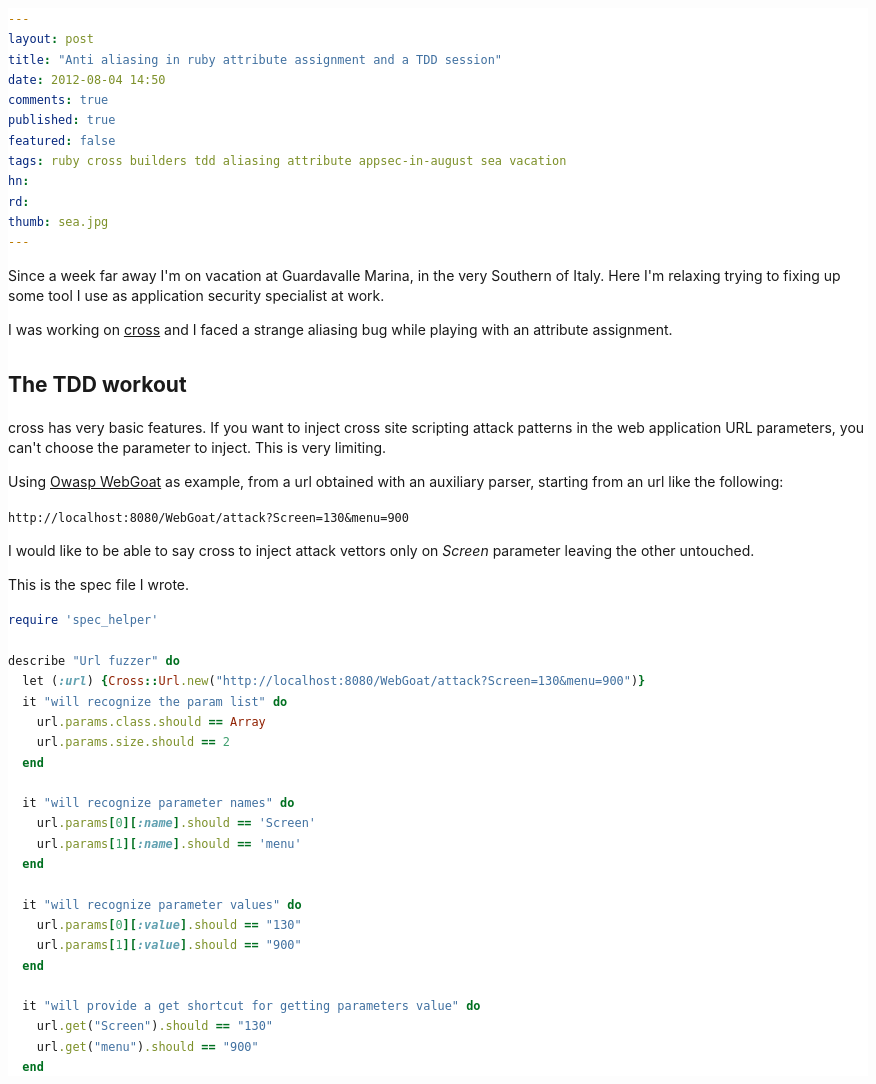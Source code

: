 ```yaml
---
layout: post
title: "Anti aliasing in ruby attribute assignment and a TDD session"
date: 2012-08-04 14:50
comments: true
published: true
featured: false
tags: ruby cross builders tdd aliasing attribute appsec-in-august sea vacation
hn: 
rd: 
thumb: sea.jpg
---
```


Since a week far away I'm on vacation at Guardavalle Marina, in the very
Southern of Italy. Here I'm relaxing trying to fixing up some tool I use as
application security specialist at work.

I was working on [cross](https://github.com/thesp0nge/cross) and I faced a
strange aliasing bug while playing with an attribute assignment.


## The TDD workout

cross has very basic features. If you want to inject cross site scripting
attack patterns in the web application URL parameters, you can't choose the
parameter to inject. This is very limiting.

Using [Owasp WebGoat](http://code.google.com/p/webgoat/) as example, from a url obtained with an auxiliary parser,
starting from an url like the following:

``` 
http://localhost:8080/WebGoat/attack?Screen=130&menu=900
``` 

I would like to be able to say cross to inject attack vettors only on _Screen_
parameter leaving the other untouched.

This is the spec file I wrote.

``` ruby url_spec.rb
require 'spec_helper'

describe "Url fuzzer" do
  let (:url) {Cross::Url.new("http://localhost:8080/WebGoat/attack?Screen=130&menu=900")}
  it "will recognize the param list" do
    url.params.class.should == Array
    url.params.size.should == 2
  end

  it "will recognize parameter names" do
    url.params[0][:name].should == 'Screen'
    url.params[1][:name].should == 'menu'
  end

  it "will recognize parameter values" do
    url.params[0][:value].should == "130"
    url.params[1][:value].should == "900"
  end

  it "will provide a get shortcut for getting parameters value" do
    url.get("Screen").should == "130"
    url.get("menu").should == "900"
  end

```